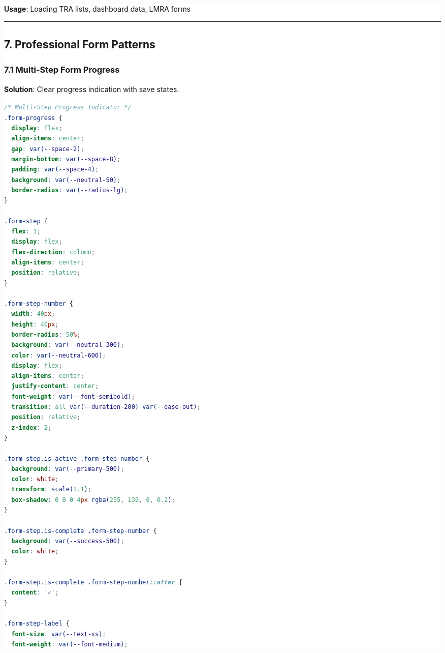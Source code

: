 **Usage**: Loading TRA lists, dashboard data, LMRA forms

---

## 7. Professional Form Patterns

### 7.1 Multi-Step Form Progress

**Solution**: Clear progress indication with save states.

```css
/* Multi-Step Progress Indicator */
.form-progress {
  display: flex;
  align-items: center;
  gap: var(--space-2);
  margin-bottom: var(--space-8);
  padding: var(--space-4);
  background: var(--neutral-50);
  border-radius: var(--radius-lg);
}

.form-step {
  flex: 1;
  display: flex;
  flex-direction: column;
  align-items: center;
  position: relative;
}

.form-step-number {
  width: 40px;
  height: 40px;
  border-radius: 50%;
  background: var(--neutral-300);
  color: var(--neutral-600);
  display: flex;
  align-items: center;
  justify-content: center;
  font-weight: var(--font-semibold);
  transition: all var(--duration-200) var(--ease-out);
  position: relative;
  z-index: 2;
}

.form-step.is-active .form-step-number {
  background: var(--primary-500);
  color: white;
  transform: scale(1.1);
  box-shadow: 0 0 0 4px rgba(255, 139, 0, 0.2);
}

.form-step.is-complete .form-step-number {
  background: var(--success-500);
  color: white;
}

.form-step.is-complete .form-step-number::after {
  content: '✓';
}

.form-step-label {
  font-size: var(--text-xs);
  font-weight: var(--font-medium);
```